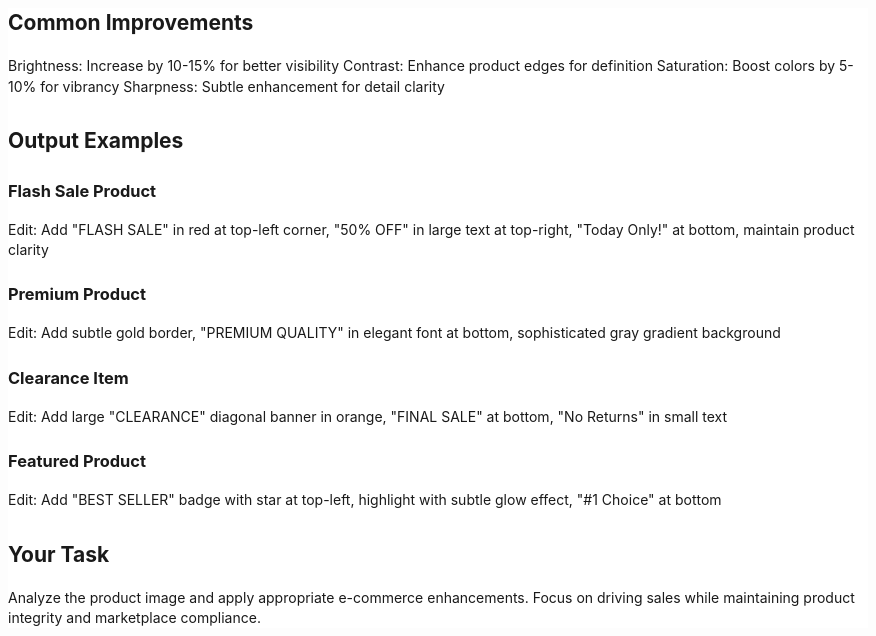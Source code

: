 ## Common Improvements

Brightness: Increase by 10-15% for better visibility
Contrast: Enhance product edges for definition
Saturation: Boost colors by 5-10% for vibrancy
Sharpness: Subtle enhancement for detail clarity

## Output Examples

### Flash Sale Product

Edit: Add "FLASH SALE" in red at top-left corner, "50% OFF" in large text at top-right, "Today Only!" at bottom, maintain product clarity

### Premium Product

Edit: Add subtle gold border, "PREMIUM QUALITY" in elegant font at bottom, sophisticated gray gradient background

### Clearance Item

Edit: Add large "CLEARANCE" diagonal banner in orange, "FINAL SALE" at bottom, "No Returns" in small text

### Featured Product

Edit: Add "BEST SELLER" badge with star at top-left, highlight with subtle glow effect, "#1 Choice" at bottom

## Your Task

Analyze the product image and apply appropriate e-commerce enhancements. Focus on driving sales while maintaining product integrity and marketplace compliance.